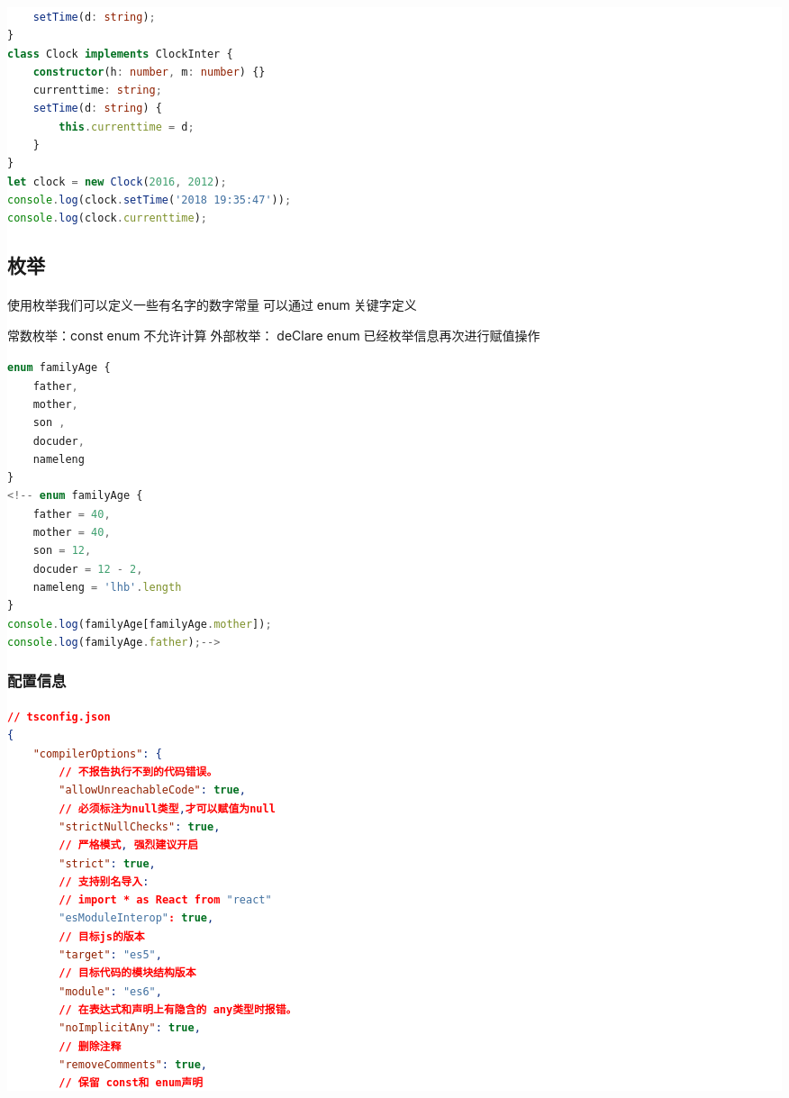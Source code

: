 ```typescript
    setTime(d: string);
}
class Clock implements ClockInter {
    constructor(h: number, m: number) {}
    currenttime: string;
    setTime(d: string) {
        this.currenttime = d;
    }
}
let clock = new Clock(2016, 2012);
console.log(clock.setTime('2018 19:35:47'));
console.log(clock.currenttime);
```

## 枚举

使用枚举我们可以定义一些有名字的数字常量 可以通过 enum 关键字定义

常数枚举：const enum 不允许计算
外部枚举： deClare enum 已经枚举信息再次进行赋值操作

```typescript
enum familyAge {
    father,
    mother,
    son ,
    docuder,
    nameleng
}
<!-- enum familyAge {
    father = 40,
    mother = 40,
    son = 12,
    docuder = 12 - 2,
    nameleng = 'lhb'.length
}
console.log(familyAge[familyAge.mother]);
console.log(familyAge.father);-->
```

### 配置信息

```json
// tsconfig.json
{
    "compilerOptions": {
        // 不报告执行不到的代码错误。
        "allowUnreachableCode": true,
        // 必须标注为null类型,才可以赋值为null
        "strictNullChecks": true,
        // 严格模式, 强烈建议开启
        "strict": true,
        // 支持别名导入:
        // import * as React from "react"
        "esModuleInterop": true,
        // 目标js的版本
        "target": "es5",
        // 目标代码的模块结构版本
        "module": "es6",
        // 在表达式和声明上有隐含的 any类型时报错。
        "noImplicitAny": true,
        // 删除注释
        "removeComments": true,
        // 保留 const和 enum声明
```